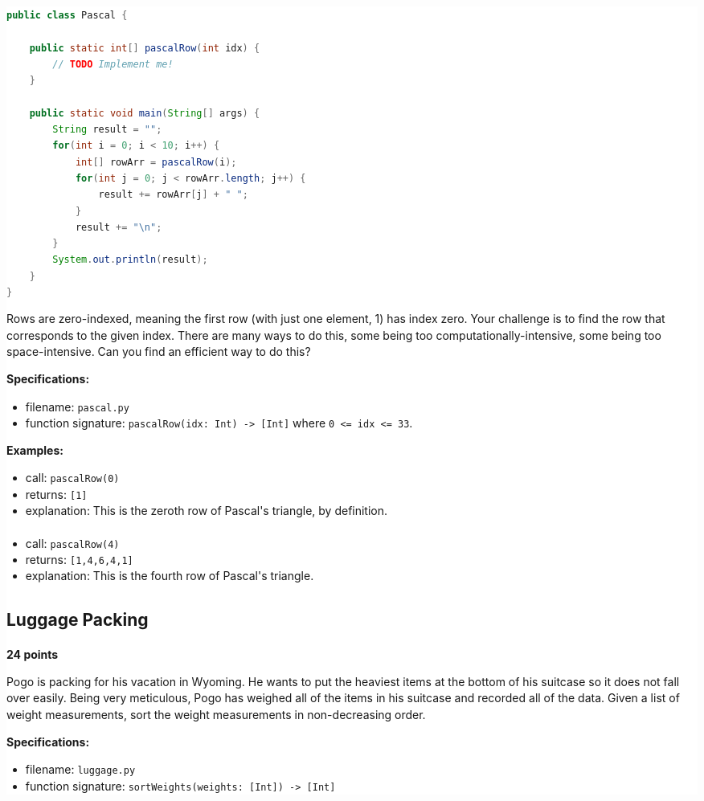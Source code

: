 ```java
public class Pascal {

    public static int[] pascalRow(int idx) {
        // TODO Implement me!
    }

    public static void main(String[] args) {
        String result = "";
        for(int i = 0; i < 10; i++) {
            int[] rowArr = pascalRow(i);
            for(int j = 0; j < rowArr.length; j++) {
                result += rowArr[j] + " ";
            }
            result += "\n";
        }
        System.out.println(result);
    }
}
```

Rows are zero-indexed, meaning the first row (with just one element, 1) has
index zero.  Your challenge is to find the row that corresponds to the given
index.  There are many ways to do this, some being too
computationally-intensive, some being too space-intensive.  Can you find an
efficient way to do this?

**Specifications:**

* filename: `pascal.py`
* function signature: `pascalRow(idx: Int) -> [Int]` where `0 <= idx <= 33`.

**Examples:**

* call: `pascalRow(0)`
* returns: `[1]`
* explanation: This is the zeroth row of Pascal's triangle, by definition.
<br><br>
* call: `pascalRow(4)`
* returns: `[1,4,6,4,1]`
* explanation: This is the fourth row of Pascal's triangle.

## Luggage Packing
**24 points**

Pogo is packing for his vacation in Wyoming.  He wants to put the heaviest items
at the bottom of his suitcase so it does not fall over easily.  Being very
meticulous, Pogo has weighed all of the items in his suitcase and recorded all
of the data.  Given a list of weight measurements, sort the weight measurements
in non-decreasing order.

**Specifications:**

* filename: `luggage.py`
* function signature: `sortWeights(weights: [Int]) -> [Int]`
